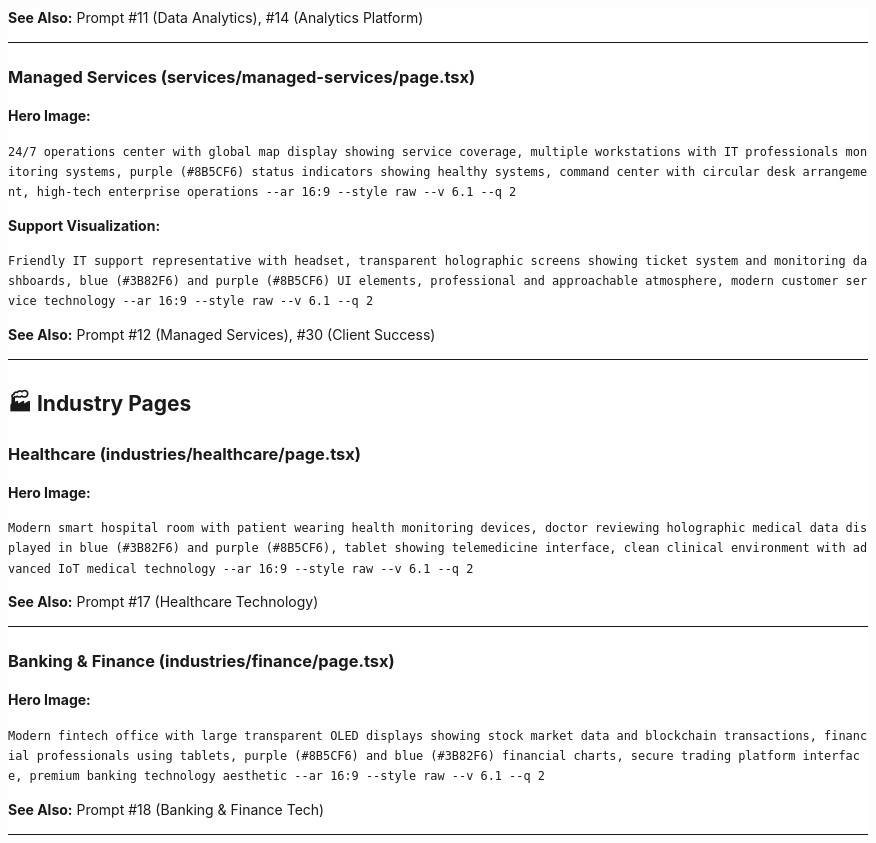 **See Also:** Prompt #11 (Data Analytics), #14 (Analytics Platform)

---

### Managed Services (services/managed-services/page.tsx)

**Hero Image:**

```
24/7 operations center with global map display showing service coverage, multiple workstations with IT professionals monitoring systems, purple (#8B5CF6) status indicators showing healthy systems, command center with circular desk arrangement, high-tech enterprise operations --ar 16:9 --style raw --v 6.1 --q 2
```

**Support Visualization:**

```
Friendly IT support representative with headset, transparent holographic screens showing ticket system and monitoring dashboards, blue (#3B82F6) and purple (#8B5CF6) UI elements, professional and approachable atmosphere, modern customer service technology --ar 16:9 --style raw --v 6.1 --q 2
```

**See Also:** Prompt #12 (Managed Services), #30 (Client Success)

---

## 🏭 Industry Pages

### Healthcare (industries/healthcare/page.tsx)

**Hero Image:**

```
Modern smart hospital room with patient wearing health monitoring devices, doctor reviewing holographic medical data displayed in blue (#3B82F6) and purple (#8B5CF6), tablet showing telemedicine interface, clean clinical environment with advanced IoT medical technology --ar 16:9 --style raw --v 6.1 --q 2
```

**See Also:** Prompt #17 (Healthcare Technology)

---

### Banking & Finance (industries/finance/page.tsx)

**Hero Image:**

```
Modern fintech office with large transparent OLED displays showing stock market data and blockchain transactions, financial professionals using tablets, purple (#8B5CF6) and blue (#3B82F6) financial charts, secure trading platform interface, premium banking technology aesthetic --ar 16:9 --style raw --v 6.1 --q 2
```

**See Also:** Prompt #18 (Banking & Finance Tech)

---